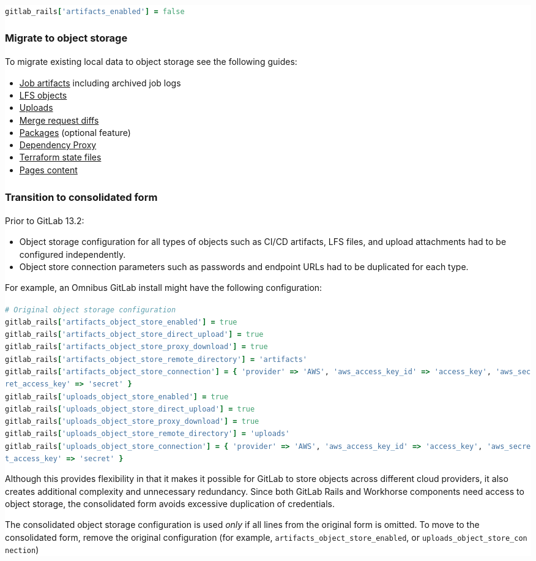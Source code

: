 ```ruby
gitlab_rails['artifacts_enabled'] = false
```

### Migrate to object storage

To migrate existing local data to object storage see the following guides:

- [Job artifacts](job_artifacts.md#migrating-to-object-storage) including archived job logs
- [LFS objects](lfs/index.md#migrating-to-object-storage)
- [Uploads](raketasks/uploads/migrate.md#migrate-to-object-storage)
- [Merge request diffs](merge_request_diffs.md#using-object-storage)
- [Packages](packages/index.md#migrate-local-packages-to-object-storage) (optional feature)
- [Dependency Proxy](packages/dependency_proxy.md#migrate-local-dependency-proxy-blobs-and-manifests-to-object-storage)
- [Terraform state files](terraform_state.md#migrate-to-object-storage)
- [Pages content](pages/index.md#migrate-pages-deployments-to-object-storage)

### Transition to consolidated form

Prior to GitLab 13.2:

- Object storage configuration for all types of objects such as CI/CD artifacts, LFS
  files, and upload attachments had to be configured independently.
- Object store connection parameters such as passwords and endpoint URLs had to be
  duplicated for each type.

For example, an Omnibus GitLab install might have the following configuration:

```ruby
# Original object storage configuration
gitlab_rails['artifacts_object_store_enabled'] = true
gitlab_rails['artifacts_object_store_direct_upload'] = true
gitlab_rails['artifacts_object_store_proxy_download'] = true
gitlab_rails['artifacts_object_store_remote_directory'] = 'artifacts'
gitlab_rails['artifacts_object_store_connection'] = { 'provider' => 'AWS', 'aws_access_key_id' => 'access_key', 'aws_secret_access_key' => 'secret' }
gitlab_rails['uploads_object_store_enabled'] = true
gitlab_rails['uploads_object_store_direct_upload'] = true
gitlab_rails['uploads_object_store_proxy_download'] = true
gitlab_rails['uploads_object_store_remote_directory'] = 'uploads'
gitlab_rails['uploads_object_store_connection'] = { 'provider' => 'AWS', 'aws_access_key_id' => 'access_key', 'aws_secret_access_key' => 'secret' }
```

Although this provides flexibility in that it makes it possible for GitLab
to store objects across different cloud providers, it also creates
additional complexity and unnecessary redundancy. Since both GitLab
Rails and Workhorse components need access to object storage, the
consolidated form avoids excessive duplication of credentials.

The consolidated object storage configuration is used _only_ if all lines from
the original form is omitted. To move to the consolidated form, remove the
original configuration (for example, `artifacts_object_store_enabled`, or
`uploads_object_store_connection`)
